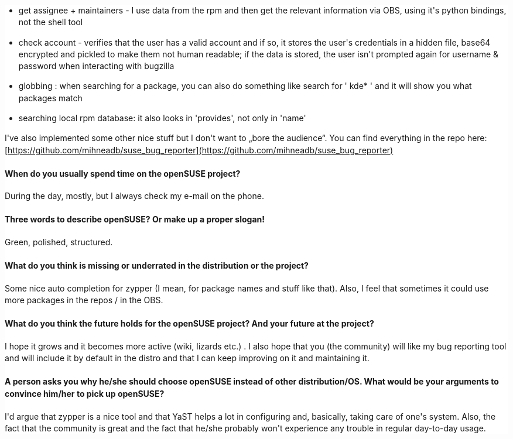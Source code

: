 	
  * get 	assignee + maintainers - I use data from the rpm and then get the 	relevant information via OBS, using it's python bindings, not the 	shell tool

	
  * check 	account - verifies that the user has a valid account and if so, it 	stores the user's credentials in a hidden file, base64 encrypted and 	pickled to make them not human readable; if the data is stored, the 	user isn't prompted again for username & password when 	interacting with bugzilla

	
  * globbing 	: when searching for a package, you can also do something like 	search for ' kde* ' and it will show you what packages match

	
  * searching 	local rpm database: it also looks in 'provides', not only in 'name'



I've also implemented some other nice stuff but I don't want to „bore the audience“. You can find everything in the repo here: [https://github.com/mihneadb/suse_bug_reporter](https://github.com/mihneadb/suse_bug_reporter)


#### When do you usually spend time on the openSUSE project?


During the day, mostly, but I always check my e-mail on the phone.


#### Three words to describe openSUSE? Or make up a proper slogan!


Green, polished, structured.


#### What do you think is missing or underrated in the distribution or the project?


Some nice auto completion for zypper (I mean, for package names and stuff like that). Also, I feel that sometimes it could use more packages in the repos / in the OBS.


#### What do you think the future holds for the openSUSE project? And your future at the project?


I hope it grows and it becomes more active (wiki, lizards etc.) . I also hope that you (the community) will like my bug reporting tool and will include it by default in the distro and that I can keep improving on it and maintaining it.


#### A person asks you why he/she should choose openSUSE instead of other distribution/OS. What would be your arguments to convince him/her to pick up openSUSE?


I'd argue that zypper is a nice tool and that YaST helps a lot in configuring and, basically, taking care of one's system. Also, the fact that the community is great and the fact that he/she probably won't experience any trouble in regular day-to-day usage.
